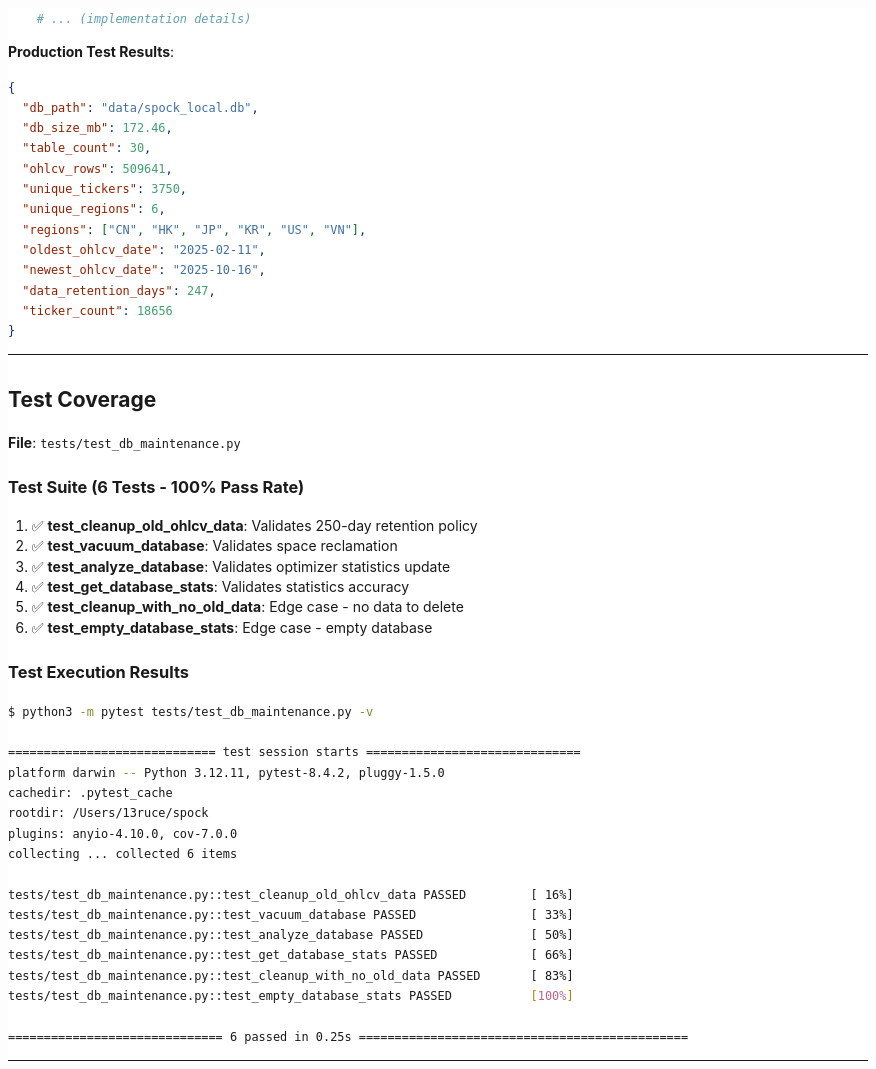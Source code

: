 ```python
    # ... (implementation details)
```

**Production Test Results**:
```json
{
  "db_path": "data/spock_local.db",
  "db_size_mb": 172.46,
  "table_count": 30,
  "ohlcv_rows": 509641,
  "unique_tickers": 3750,
  "unique_regions": 6,
  "regions": ["CN", "HK", "JP", "KR", "US", "VN"],
  "oldest_ohlcv_date": "2025-02-11",
  "newest_ohlcv_date": "2025-10-16",
  "data_retention_days": 247,
  "ticker_count": 18656
}
```

---

## Test Coverage

**File**: `tests/test_db_maintenance.py`

### Test Suite (6 Tests - 100% Pass Rate)

1. ✅ **test_cleanup_old_ohlcv_data**: Validates 250-day retention policy
2. ✅ **test_vacuum_database**: Validates space reclamation
3. ✅ **test_analyze_database**: Validates optimizer statistics update
4. ✅ **test_get_database_stats**: Validates statistics accuracy
5. ✅ **test_cleanup_with_no_old_data**: Edge case - no data to delete
6. ✅ **test_empty_database_stats**: Edge case - empty database

### Test Execution Results

```bash
$ python3 -m pytest tests/test_db_maintenance.py -v

============================= test session starts ==============================
platform darwin -- Python 3.12.11, pytest-8.4.2, pluggy-1.5.0
cachedir: .pytest_cache
rootdir: /Users/13ruce/spock
plugins: anyio-4.10.0, cov-7.0.0
collecting ... collected 6 items

tests/test_db_maintenance.py::test_cleanup_old_ohlcv_data PASSED         [ 16%]
tests/test_db_maintenance.py::test_vacuum_database PASSED                [ 33%]
tests/test_db_maintenance.py::test_analyze_database PASSED               [ 50%]
tests/test_db_maintenance.py::test_get_database_stats PASSED             [ 66%]
tests/test_db_maintenance.py::test_cleanup_with_no_old_data PASSED       [ 83%]
tests/test_db_maintenance.py::test_empty_database_stats PASSED           [100%]

============================== 6 passed in 0.25s ==============================================
```

---